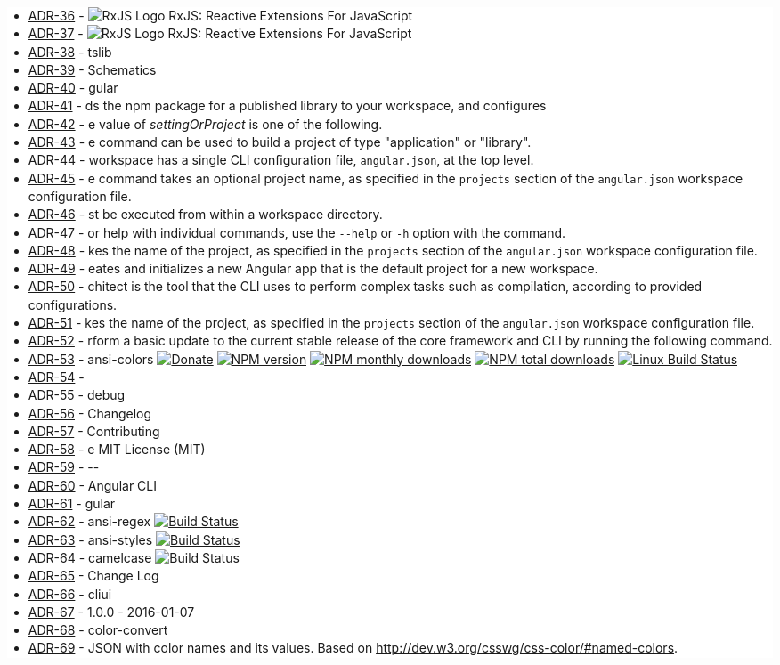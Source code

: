 * [ADR-36](node_modules/@angular-devkit/schematics/node_modules/rxjs/README.md) - <img src="docs_app/assets/Rx_Logo_S.png" alt="RxJS Logo" width="86" height="86"> RxJS: Reactive Extensions For JavaScript
* [ADR-37](node_modules/@angular-devkit/schematics/node_modules/rxjs/src/README.md) - <img src="docs_app/assets/Rx_Logo_S.png" alt="RxJS Logo" width="86" height="86"> RxJS: Reactive Extensions For JavaScript
* [ADR-38](node_modules/@angular-devkit/schematics/node_modules/tslib/README.md) - tslib
* [ADR-39](node_modules/@angular-devkit/schematics/README.md) - Schematics
* [ADR-40](node_modules/@angular/animations/README.md) - gular
* [ADR-41](node_modules/@angular/cli/commands/add.md) - ds the npm package for a published library to your workspace, and configures
* [ADR-42](node_modules/@angular/cli/commands/analytics-long.md) - e value of *settingOrProject* is one of the following.
* [ADR-43](node_modules/@angular/cli/commands/build-long.md) - e command can be used to build a project of type "application" or "library".
* [ADR-44](node_modules/@angular/cli/commands/config-long.md) - workspace has a single CLI configuration file, `angular.json`, at the top level.
* [ADR-45](node_modules/@angular/cli/commands/deploy-long.md) - e command takes an optional project name, as specified in the `projects` section of the `angular.json` workspace configuration file.
* [ADR-46](node_modules/@angular/cli/commands/e2e-long.md) - st be executed from within a workspace directory.
* [ADR-47](node_modules/@angular/cli/commands/help-long.md) - or help with individual commands, use the `--help` or `-h` option with the command.
* [ADR-48](node_modules/@angular/cli/commands/lint-long.md) - kes the name of the project, as specified in the  `projects` section of the `angular.json` workspace configuration file.
* [ADR-49](node_modules/@angular/cli/commands/new.md) - eates and initializes a new Angular app that is the default project for a new workspace.
* [ADR-50](node_modules/@angular/cli/commands/run-long.md) - chitect is the tool that the CLI uses to perform complex tasks such as compilation, according to provided configurations.
* [ADR-51](node_modules/@angular/cli/commands/test-long.md) - kes the name of the project, as specified in the `projects` section of the `angular.json` workspace configuration file.
* [ADR-52](node_modules/@angular/cli/commands/update-long.md) - rform a basic update to the current stable release of the core framework and CLI by running the following command.
* [ADR-53](node_modules/@angular/cli/node_modules/ansi-colors/README.md) - ansi-colors [![Donate](https://img.shields.io/badge/Donate-PayPal-green.svg)](https://www.paypal.com/cgi-bin/webscr?cmd=_s-xclick&hosted_button_id=W8YFZ425KND68) [![NPM version](https://img.shields.io/npm/v/ansi-colors.svg?style=flat)](https://www.npmjs.com/package/ansi-colors) [![NPM monthly downloads](https://img.shields.io/npm/dm/ansi-colors.svg?style=flat)](https://npmjs.org/package/ansi-colors) [![NPM total downloads](https://img.shields.io/npm/dt/ansi-colors.svg?style=flat)](https://npmjs.org/package/ansi-colors) [![Linux Build Status](https://img.shields.io/travis/doowb/ansi-colors.svg?style=flat&label=Travis)](https://travis-ci.org/doowb/ansi-colors)
* [ADR-54](node_modules/@angular/cli/node_modules/debug/CHANGELOG.md) - 
* [ADR-55](node_modules/@angular/cli/node_modules/debug/README.md) - debug
* [ADR-56](node_modules/@angular/cli/node_modules/uuid/CHANGELOG.md) - Changelog
* [ADR-57](node_modules/@angular/cli/node_modules/uuid/CONTRIBUTING.md) - Contributing
* [ADR-58](node_modules/@angular/cli/node_modules/uuid/LICENSE.md) - e MIT License (MIT)
* [ADR-59](node_modules/@angular/cli/node_modules/uuid/README.md) - --
* [ADR-60](node_modules/@angular/cli/README.md) -  Angular CLI
* [ADR-61](node_modules/@angular/common/README.md) - gular
* [ADR-62](node_modules/@angular/compiler-cli/node_modules/ansi-regex/readme.md) - ansi-regex [![Build Status](https://travis-ci.org/chalk/ansi-regex.svg?branch=master)](https://travis-ci.org/chalk/ansi-regex)
* [ADR-63](node_modules/@angular/compiler-cli/node_modules/ansi-styles/readme.md) - ansi-styles [![Build Status](https://travis-ci.org/chalk/ansi-styles.svg?branch=master)](https://travis-ci.org/chalk/ansi-styles)
* [ADR-64](node_modules/@angular/compiler-cli/node_modules/camelcase/readme.md) - camelcase [![Build Status](https://travis-ci.org/sindresorhus/camelcase.svg?branch=master)](https://travis-ci.org/sindresorhus/camelcase)
* [ADR-65](node_modules/@angular/compiler-cli/node_modules/cliui/CHANGELOG.md) - Change Log
* [ADR-66](node_modules/@angular/compiler-cli/node_modules/cliui/README.md) - cliui
* [ADR-67](node_modules/@angular/compiler-cli/node_modules/color-convert/CHANGELOG.md) - 1.0.0 - 2016-01-07
* [ADR-68](node_modules/@angular/compiler-cli/node_modules/color-convert/README.md) - color-convert
* [ADR-69](node_modules/@angular/compiler-cli/node_modules/color-name/README.md) - JSON with color names and its values. Based on http://dev.w3.org/csswg/css-color/#named-colors.